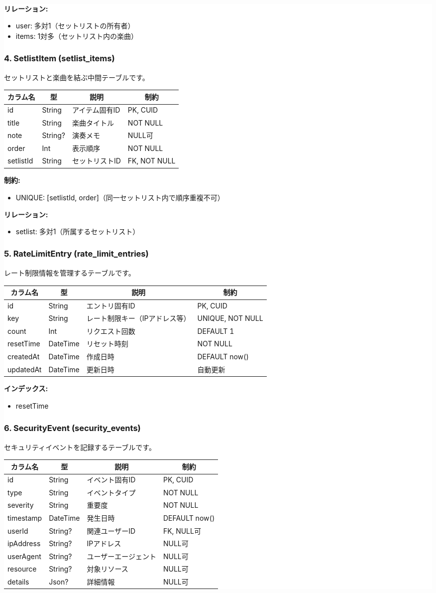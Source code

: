 **リレーション:**
- user: 多対1（セットリストの所有者）
- items: 1対多（セットリスト内の楽曲）

### 4. SetlistItem (setlist_items)

セットリストと楽曲を結ぶ中間テーブルです。

| カラム名 | 型 | 説明 | 制約 |
|---------|---|------|-----|
| id | String | アイテム固有ID | PK, CUID |
| title | String | 楽曲タイトル | NOT NULL |
| note | String? | 演奏メモ | NULL可 |
| order | Int | 表示順序 | NOT NULL |
| setlistId | String | セットリストID | FK, NOT NULL |

**制約:**
- UNIQUE: [setlistId, order]（同一セットリスト内で順序重複不可）

**リレーション:**
- setlist: 多対1（所属するセットリスト）

### 5. RateLimitEntry (rate_limit_entries)

レート制限情報を管理するテーブルです。

| カラム名 | 型 | 説明 | 制約 |
|---------|---|------|-----|
| id | String | エントリ固有ID | PK, CUID |
| key | String | レート制限キー（IPアドレス等） | UNIQUE, NOT NULL |
| count | Int | リクエスト回数 | DEFAULT 1 |
| resetTime | DateTime | リセット時刻 | NOT NULL |
| createdAt | DateTime | 作成日時 | DEFAULT now() |
| updatedAt | DateTime | 更新日時 | 自動更新 |

**インデックス:**
- resetTime

### 6. SecurityEvent (security_events)

セキュリティイベントを記録するテーブルです。

| カラム名 | 型 | 説明 | 制約 |
|---------|---|------|-----|
| id | String | イベント固有ID | PK, CUID |
| type | String | イベントタイプ | NOT NULL |
| severity | String | 重要度 | NOT NULL |
| timestamp | DateTime | 発生日時 | DEFAULT now() |
| userId | String? | 関連ユーザーID | FK, NULL可 |
| ipAddress | String? | IPアドレス | NULL可 |
| userAgent | String? | ユーザーエージェント | NULL可 |
| resource | String? | 対象リソース | NULL可 |
| details | Json? | 詳細情報 | NULL可 |
